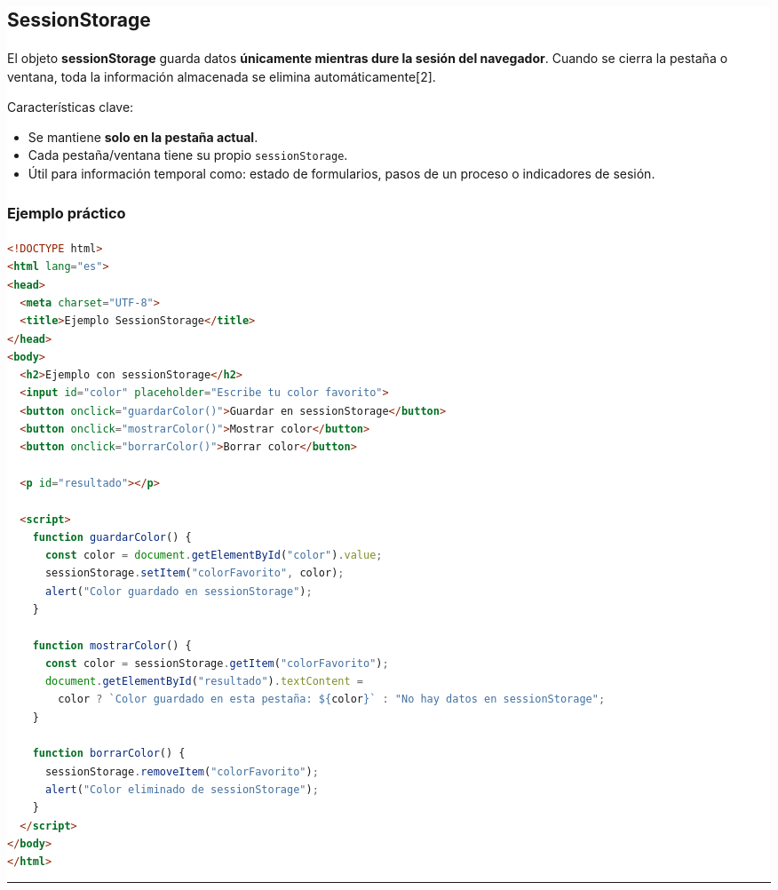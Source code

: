 
## SessionStorage

El objeto **sessionStorage** guarda datos **únicamente mientras dure la sesión del navegador**. Cuando se cierra la pestaña o ventana, toda la información almacenada se elimina automáticamente[2].

Características clave:

- Se mantiene **solo en la pestaña actual**.
- Cada pestaña/ventana tiene su propio `sessionStorage`.
- Útil para información temporal como: estado de formularios, pasos de un proceso o indicadores de sesión.

### Ejemplo práctico

```html
<!DOCTYPE html>
<html lang="es">
<head>
  <meta charset="UTF-8">
  <title>Ejemplo SessionStorage</title>
</head>
<body>
  <h2>Ejemplo con sessionStorage</h2>
  <input id="color" placeholder="Escribe tu color favorito">
  <button onclick="guardarColor()">Guardar en sessionStorage</button>
  <button onclick="mostrarColor()">Mostrar color</button>
  <button onclick="borrarColor()">Borrar color</button>
  
  <p id="resultado"></p>

  <script>
    function guardarColor() {
      const color = document.getElementById("color").value;
      sessionStorage.setItem("colorFavorito", color);
      alert("Color guardado en sessionStorage");
    }

    function mostrarColor() {
      const color = sessionStorage.getItem("colorFavorito");
      document.getElementById("resultado").textContent = 
        color ? `Color guardado en esta pestaña: ${color}` : "No hay datos en sessionStorage";
    }

    function borrarColor() {
      sessionStorage.removeItem("colorFavorito");
      alert("Color eliminado de sessionStorage");
    }
  </script>
</body>
</html>

```

---